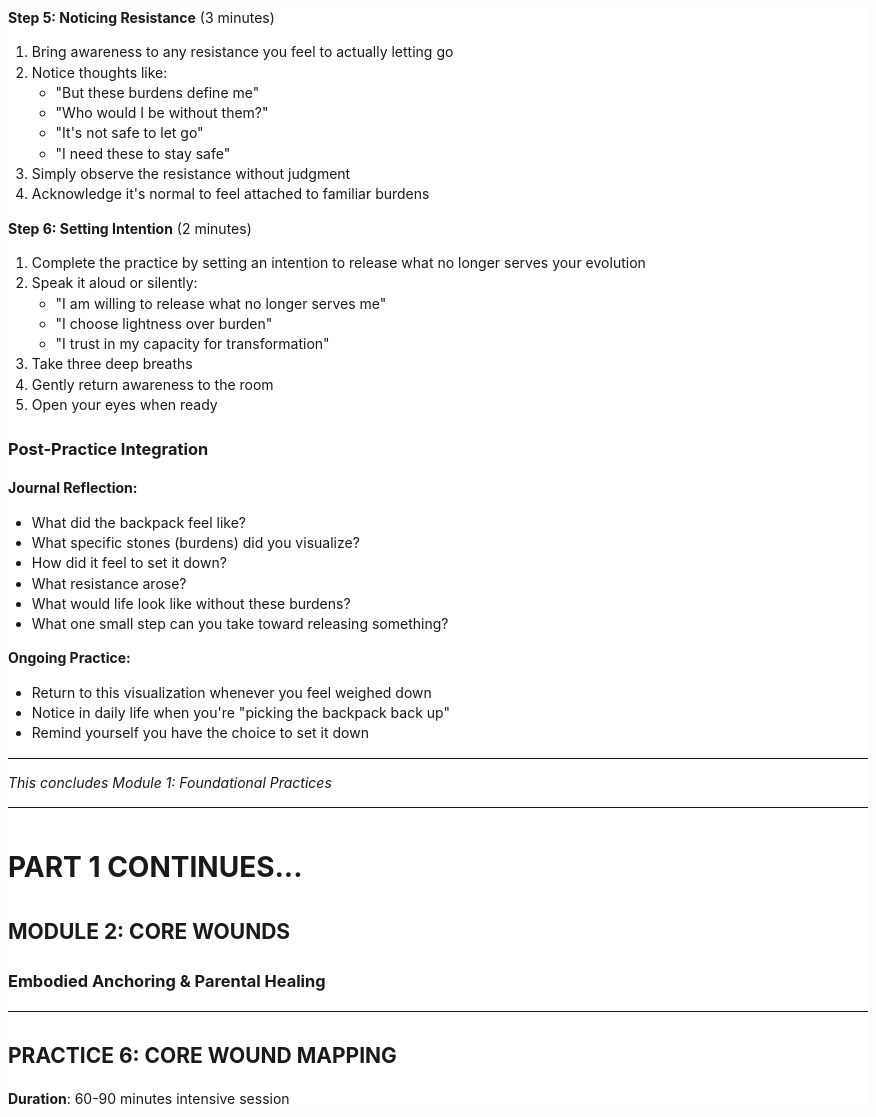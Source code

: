 **Step 5: Noticing Resistance** (3 minutes)
1. Bring awareness to any resistance you feel to actually letting go
2. Notice thoughts like:
   - "But these burdens define me"
   - "Who would I be without them?"
   - "It's not safe to let go"
   - "I need these to stay safe"
3. Simply observe the resistance without judgment
4. Acknowledge it's normal to feel attached to familiar burdens

**Step 6: Setting Intention** (2 minutes)
1. Complete the practice by setting an intention to release what no longer serves your evolution
2. Speak it aloud or silently:
   - "I am willing to release what no longer serves me"
   - "I choose lightness over burden"
   - "I trust in my capacity for transformation"
3. Take three deep breaths
4. Gently return awareness to the room
5. Open your eyes when ready

### Post-Practice Integration

**Journal Reflection:**
- What did the backpack feel like?
- What specific stones (burdens) did you visualize?
- How did it feel to set it down?
- What resistance arose?
- What would life look like without these burdens?
- What one small step can you take toward releasing something?

**Ongoing Practice:**
- Return to this visualization whenever you feel weighed down
- Notice in daily life when you're "picking the backpack back up"
- Remind yourself you have the choice to set it down

---

*This concludes Module 1: Foundational Practices*

---

# PART 1 CONTINUES...

## MODULE 2: CORE WOUNDS
### Embodied Anchoring & Parental Healing

---

## PRACTICE 6: CORE WOUND MAPPING

**Duration**: 60-90 minutes intensive session
